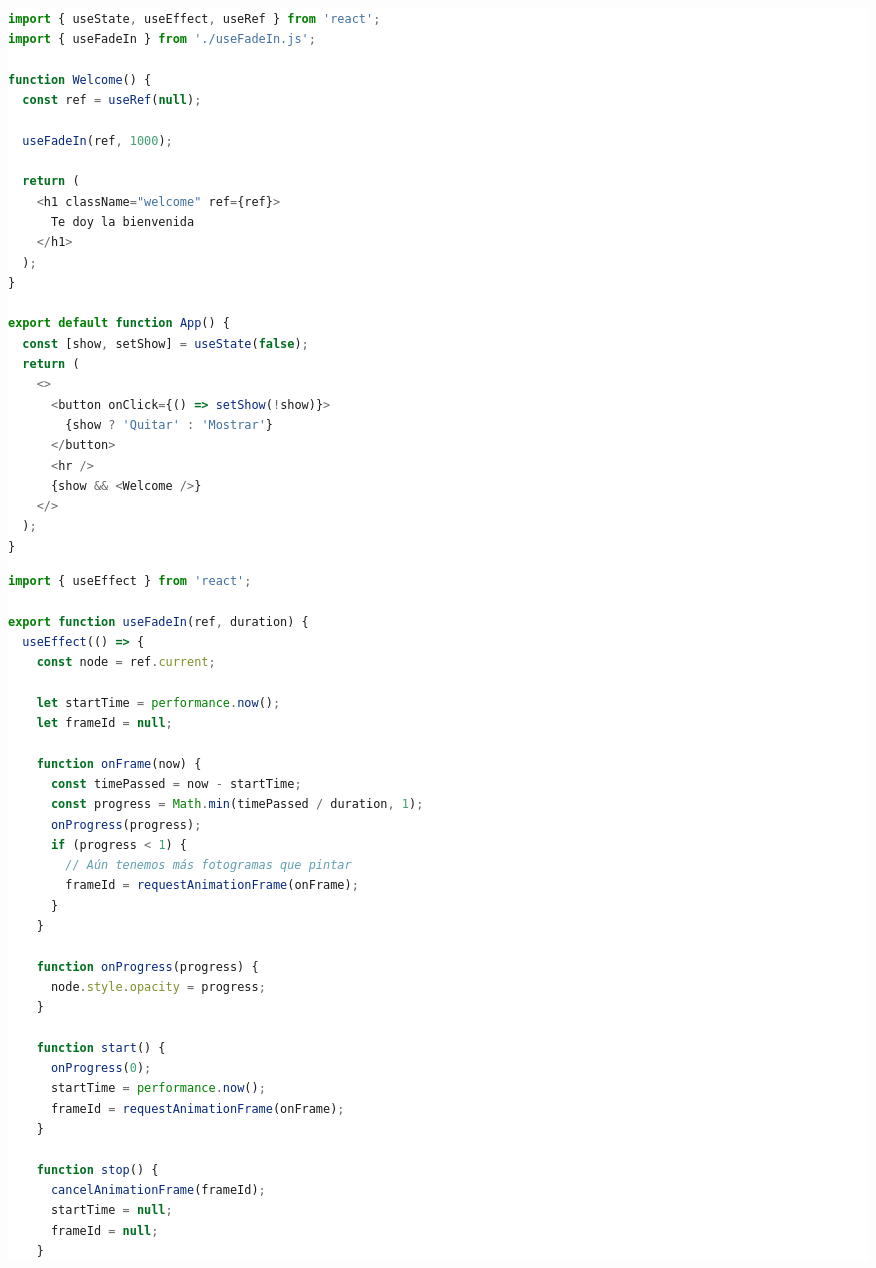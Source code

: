 ```js
import { useState, useEffect, useRef } from 'react';
import { useFadeIn } from './useFadeIn.js';

function Welcome() {
  const ref = useRef(null);

  useFadeIn(ref, 1000);

  return (
    <h1 className="welcome" ref={ref}>
      Te doy la bienvenida
    </h1>
  );
}

export default function App() {
  const [show, setShow] = useState(false);
  return (
    <>
      <button onClick={() => setShow(!show)}>
        {show ? 'Quitar' : 'Mostrar'}
      </button>
      <hr />
      {show && <Welcome />}
    </>
  );
}
```

```js useFadeIn.js
import { useEffect } from 'react';

export function useFadeIn(ref, duration) {
  useEffect(() => {
    const node = ref.current;

    let startTime = performance.now();
    let frameId = null;

    function onFrame(now) {
      const timePassed = now - startTime;
      const progress = Math.min(timePassed / duration, 1);
      onProgress(progress);
      if (progress < 1) {
        // Aún tenemos más fotogramas que pintar
        frameId = requestAnimationFrame(onFrame);
      }
    }

    function onProgress(progress) {
      node.style.opacity = progress;
    }

    function start() {
      onProgress(0);
      startTime = performance.now();
      frameId = requestAnimationFrame(onFrame);
    }

    function stop() {
      cancelAnimationFrame(frameId);
      startTime = null;
      frameId = null;
    }
```